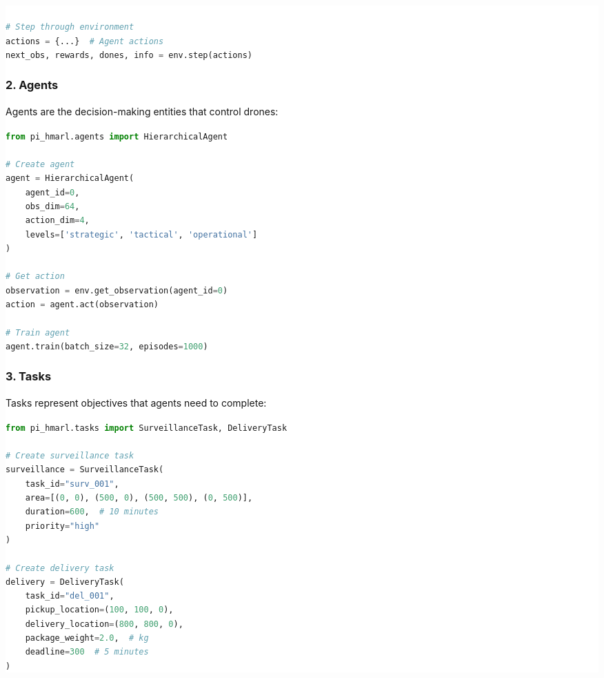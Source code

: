 ```python

# Step through environment
actions = {...}  # Agent actions
next_obs, rewards, dones, info = env.step(actions)
```

### 2. Agents

Agents are the decision-making entities that control drones:

```python
from pi_hmarl.agents import HierarchicalAgent

# Create agent
agent = HierarchicalAgent(
    agent_id=0,
    obs_dim=64,
    action_dim=4,
    levels=['strategic', 'tactical', 'operational']
)

# Get action
observation = env.get_observation(agent_id=0)
action = agent.act(observation)

# Train agent
agent.train(batch_size=32, episodes=1000)
```

### 3. Tasks

Tasks represent objectives that agents need to complete:

```python
from pi_hmarl.tasks import SurveillanceTask, DeliveryTask

# Create surveillance task
surveillance = SurveillanceTask(
    task_id="surv_001",
    area=[(0, 0), (500, 0), (500, 500), (0, 500)],
    duration=600,  # 10 minutes
    priority="high"
)

# Create delivery task
delivery = DeliveryTask(
    task_id="del_001",
    pickup_location=(100, 100, 0),
    delivery_location=(800, 800, 0),
    package_weight=2.0,  # kg
    deadline=300  # 5 minutes
)
```
